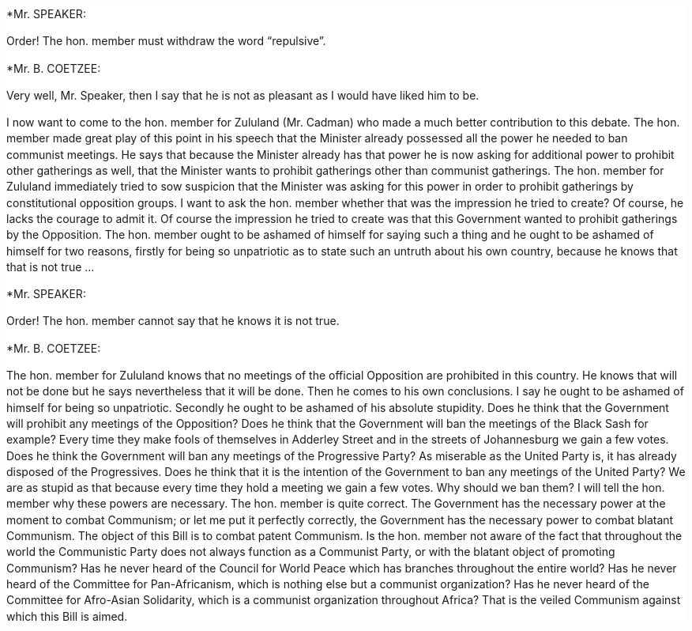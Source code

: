 </speech>

<speech by="#speaker">

<from>*Mr. <person refersTo="hansard_za">SPEAKER</person>:</from>

<p>Order! The hon. member must withdraw the word &#x201C;repulsive&#x201D;.</p>

</speech>

<speech by="#coetzee">

<from>*Mr. <person refersTo="hansard_za">B. COETZEE</person>:</from>

<p>Very well, Mr. Speaker, then I say that he is not as pleasant as I would have liked him to be.</p>

<p>I now want to come to the hon. member for Zululand (Mr. Cadman) who made a much better contribution to this debate. The hon. member made great play of this point in his speech that the Minister already possessed all the power he needed to ban communist meetings. He says that because the Minister already has that power he is now asking for additional power to prohibit other gatherings as well, that the Minister wants to prohibit gatherings other than communist gatherings. The hon. member for Zululand immediately tried to sow suspicion that the Minister was asking for this power in order to prohibit gatherings by constitutional opposition groups. I want to ask the hon. member whether that was the impression he tried to create? Of course, he lacks the courage to admit it. Of course the impression he tried to create was that this Government wanted to prohibit gatherings by the Opposition. The hon. member ought to be ashamed of himself for saying such a thing and he ought to be ashamed of himself for two reasons, firstly for being so unpatriotic as to state such an untruth about his own country, because he knows that that is not true &#x2026;</p>

</speech>

<speech by="#speaker">

<from>*Mr. <person refersTo="hansard_za">SPEAKER</person>:</from>

<p>Order! The hon. member cannot say that he knows it is not true.</p>

</speech>

<speech by="#coetzee">

<from>*Mr. <person refersTo="hansard_za">B. COETZEE</person>:</from>

<p>The hon. member for Zululand knows that no meetings of the official Opposition are prohibited in this country. He knows that will not be done but he says nevertheless that it will be done. Then he comes to his own conclusions. I say he ought to be ashamed of himself for being so unpatriotic. Secondly he ought to be ashamed of his absolute stupidity. Does he think that the Government will prohibit any meetings of the Opposition? Does he think that the Government will ban the meetings of the Black Sash for example? Every time they make fools of themselves in Adderley Street and in the streets of Johannesburg we gain a few votes. Does he think the Government will ban any meetings of the Progressive Party? As miserable as the United Party is, it has already disposed of the Progressives. Does he think that it is the intention of the Government to ban any meetings of the United Party? We are as stupid as that because every time they hold a meeting we gain a few votes. Why should we ban them? I will tell the hon. member why these powers are necessary. The hon. member is quite correct. The Government has the necessary power at the moment to combat Communism; or let me put it perfectly correctly, the Government has the necessary power to combat blatant Communism. The object of this Bill is to combat patent Communism. Is the hon. member not aware of the fact that throughout the world the Communistic Party does not always function as a Communist Party, or with the blatant object of promoting Communism? Has he never heard of the Council for World Peace which has branches throughout the entire world? Has he never heard of the Committee for Pan-Africanism, which is nothing else but a communist organization? Has he never heard of the Committee for Afro-Asian Solidarity, which is a communist organization throughout Africa? That is the veiled Communism against which this Bill is aimed.</p>
